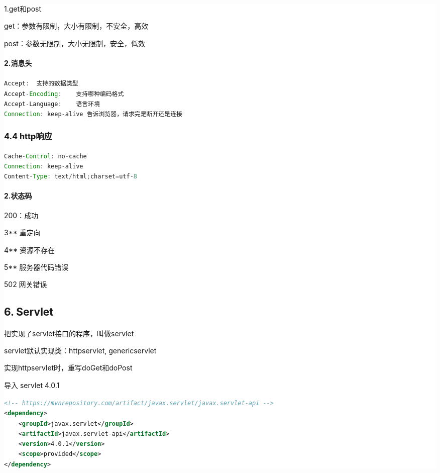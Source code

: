1.get和post

get：参数有限制，大小有限制，不安全，高效

post：参数无限制，大小无限制，安全，低效

#### 2.消息头

```java
Accept:  支持的数据类型
Accept-Encoding:	支持哪种编码格式
Accept-Language:	语言环境
Connection: keep-alive 告诉浏览器，请求完是断开还是连接
```



### 4.4 http响应

```java
Cache-Control: no-cache
Connection: keep-alive
Content-Type: text/html;charset=utf-8
```

#### 2.状态码

200：成功

3** 重定向

4** 资源不存在

5** 服务器代码错误

502 网关错误



## 6. Servlet

把实现了servlet接口的程序，叫做servlet

servlet默认实现类：httpservlet, genericservlet

实现httpservlet时，重写doGet和doPost



导入 servlet 4.0.1

```xml
<!-- https://mvnrepository.com/artifact/javax.servlet/javax.servlet-api -->
<dependency>
    <groupId>javax.servlet</groupId>
    <artifactId>javax.servlet-api</artifactId>
    <version>4.0.1</version>
    <scope>provided</scope>
</dependency>
```
